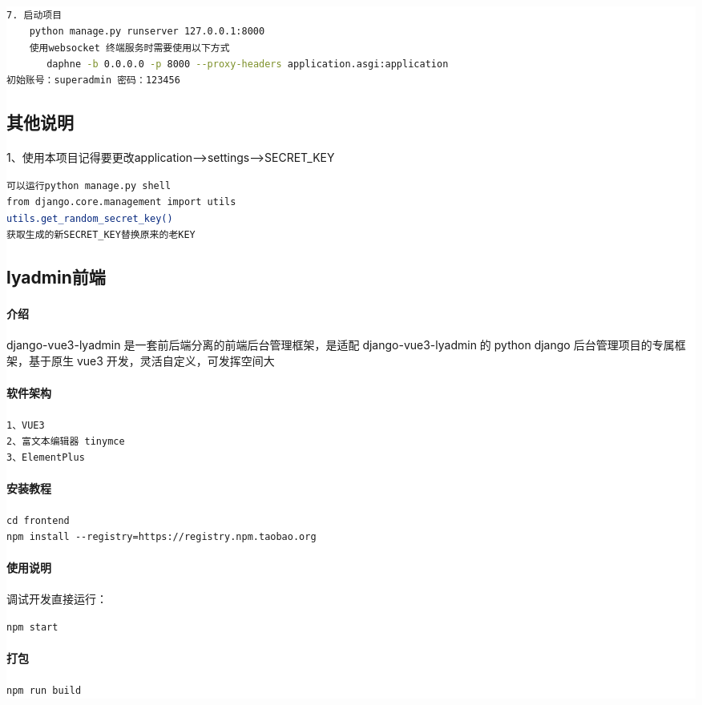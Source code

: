 ~~~bash
7. 启动项目
	python manage.py runserver 127.0.0.1:8000
    使用websocket 终端服务时需要使用以下方式
       daphne -b 0.0.0.0 -p 8000 --proxy-headers application.asgi:application
初始账号：superadmin 密码：123456

~~~

## 其他说明

1、使用本项目记得要更改application-->settings-->SECRET_KEY
~~~bash
可以运行python manage.py shell
from django.core.management import utils
utils.get_random_secret_key()
获取生成的新SECRET_KEY替换原来的老KEY
~~~

## lyadmin前端

#### 介绍

django-vue3-lyadmin 是一套前后端分离的前端后台管理框架，是适配 django-vue3-lyadmin 的 python django 后台管理项目的专属框架，基于原生 vue3 开发，灵活自定义，可发挥空间大

#### 软件架构


```
1、VUE3
2、富文本编辑器 tinymce
3、ElementPlus
```

#### 安装教程


```
cd frontend
npm install --registry=https://registry.npm.taobao.org
```


#### 使用说明

调试开发直接运行： 

```
npm start
```


#### 打包


```
npm run build
```
